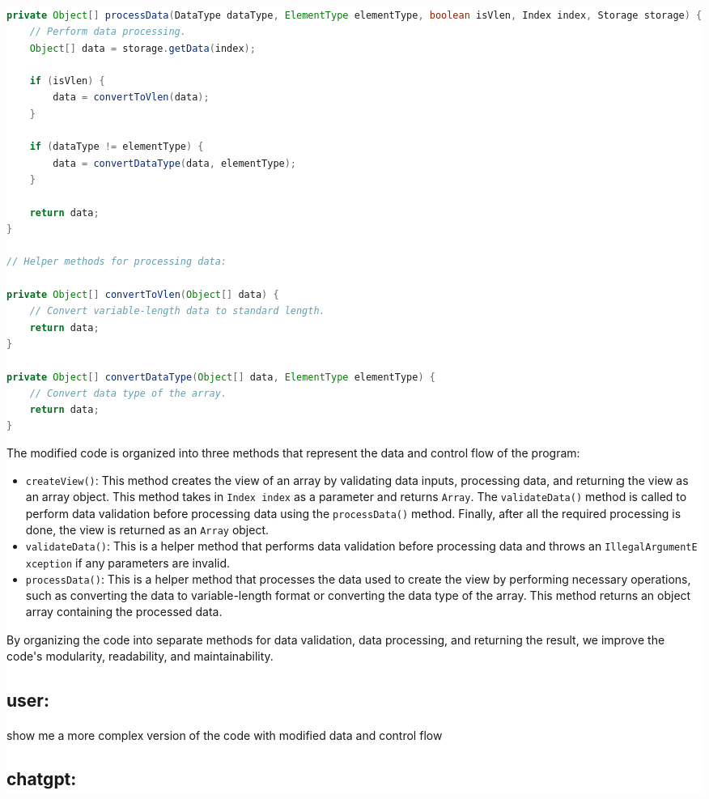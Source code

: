 ```java
private Object[] processData(DataType dataType, ElementType elementType, boolean isVlen, Index index, Storage storage) {
    // Perform data processing.
    Object[] data = storage.getData(index);

    if (isVlen) {
        data = convertToVlen(data);
    }

    if (dataType != elementType) {
        data = convertDataType(data, elementType);
    }

    return data;
}

// Helper methods for processing data:

private Object[] convertToVlen(Object[] data) {
    // Convert variable-length data to standard length.
    return data;
}

private Object[] convertDataType(Object[] data, ElementType elementType) {
    // Convert data type of the array.
    return data;
}

```

The modified code is organized into three methods that represent the data and control flow of the program:

- `createView()`: This method creates the view of an array by validating data inputs, processing data, and returning the view as an array object. This method takes in `Index index` as a parameter and returns `Array`. The `validateData()` method is called to perform data validation before processing data using the `processData()` method. Finally, after all the required processing is done, the view is returned as an `Array` object.
- `validateData()`: This is a helper method that performs data validation before processing data and throws an `IllegalArgumentException` if any parameters are invalid.
- `processData()`: This is a helper method that processes the data used to create the view by performing necessary operations, such as converting the data to variable-length format or converting the data type of the array. This method returns an object array containing the processed data.

By organizing the code into separate methods for data validation, data processing, and returning the result, we improve the code's modularity, readability, and maintainability.

## user: 

show me a more complex version of the code with modified data and control flow

## chatgpt: 
